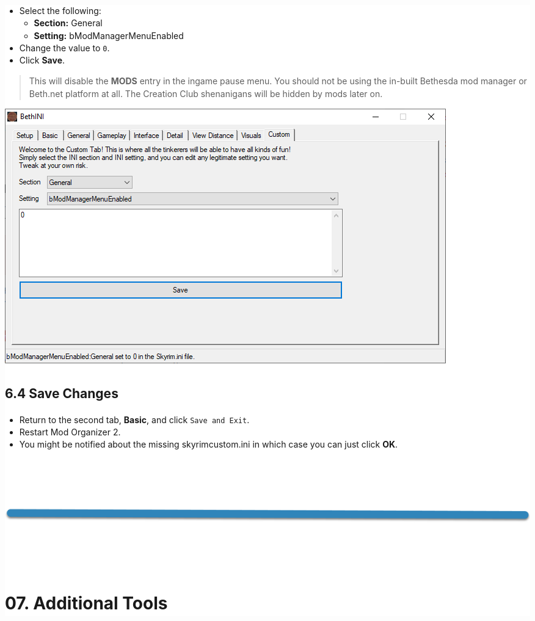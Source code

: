 * Select the following:
  * **Section:** General
  * **Setting:** bModManagerMenuEnabled
* Change the value to `0`.
* Click **Save**.

> This will disable the **MODS** entry in the ingame pause menu. You should not be using the in-built Bethesda mod manager or Beth.net platform at all. The Creation Club shenanigans will be hidden by mods later on.

![Disable Mod Manager Menu](Pictures/Setup/bethini_disable_mod_manager_menu.png)

## 6.4 Save Changes

- Return to the second tab, **Basic**, and click `Save and Exit`.
- Restart Mod Organizer 2.
- You might be notified about the missing skyrimcustom.ini in which case you can just click **OK**.

![separator](Pictures/Separator.png)

# 07. Additional Tools

